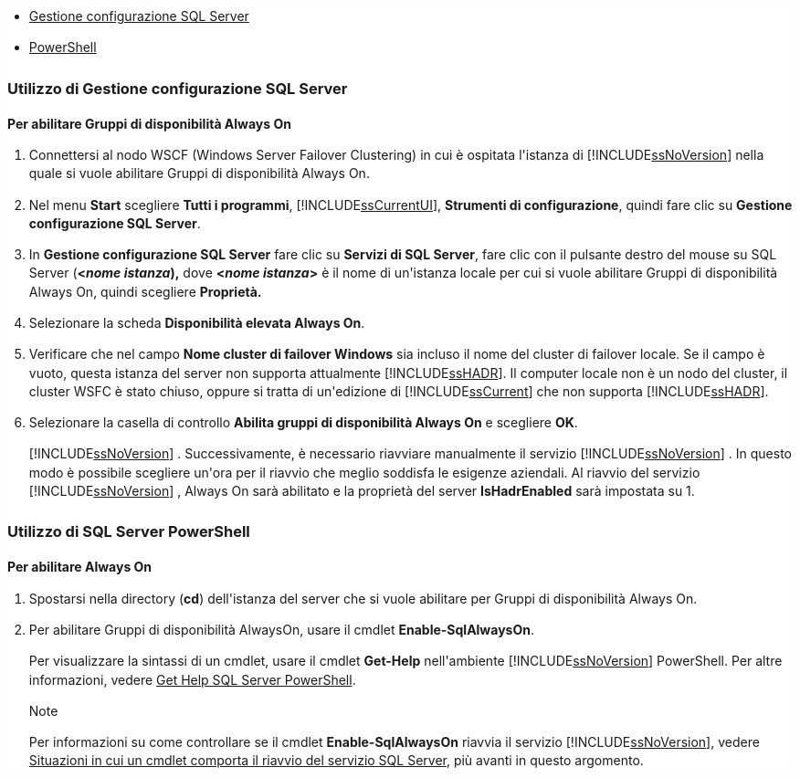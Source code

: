 -   [Gestione configurazione SQL Server](#SQLCM2Procedure)  
  
-   [PowerShell](#PScmd2Procedure)  
  
###  <a name="SQLCM2Procedure"></a> Utilizzo di Gestione configurazione SQL Server  
 **Per abilitare Gruppi di disponibilità Always On**  
  
1.  Connettersi al nodo WSCF (Windows Server Failover Clustering) in cui è ospitata l'istanza di [!INCLUDE[ssNoVersion](../../../includes/ssnoversion-md.md)] nella quale si vuole abilitare Gruppi di disponibilità Always On.  
  
2.  Nel menu **Start** scegliere **Tutti i programmi**, [!INCLUDE[ssCurrentUI](../../../includes/sscurrentui-md.md)], **Strumenti di configurazione**, quindi fare clic su **Gestione configurazione SQL Server**.  
  
3.  In **Gestione configurazione SQL Server** fare clic su **Servizi di SQL Server**, fare clic con il pulsante destro del mouse su SQL Server (**\<***nome istanza***),** dove **\<***nome istanza***>** è il nome di un'istanza locale per cui si vuole abilitare Gruppi di disponibilità Always On, quindi scegliere **Proprietà.**  
  
4.  Selezionare la scheda **Disponibilità elevata Always On**.  
  
5.  Verificare che nel campo **Nome cluster di failover Windows** sia incluso il nome del cluster di failover locale. Se il campo è vuoto, questa istanza del server non supporta attualmente [!INCLUDE[ssHADR](../../../includes/sshadr-md.md)]. Il computer locale non è un nodo del cluster, il cluster WSFC è stato chiuso, oppure si tratta di un'edizione di [!INCLUDE[ssCurrent](../../../includes/sscurrent-md.md)] che non supporta [!INCLUDE[ssHADR](../../../includes/sshadr-md.md)].  
  
6.  Selezionare la casella di controllo **Abilita gruppi di disponibilità Always On** e scegliere **OK**.  
  
     [!INCLUDE[ssNoVersion](../../../includes/ssnoversion-md.md)] . Successivamente, è necessario riavviare manualmente il servizio [!INCLUDE[ssNoVersion](../../../includes/ssnoversion-md.md)] . In questo modo è possibile scegliere un'ora per il riavvio che meglio soddisfa le esigenze aziendali. Al riavvio del servizio [!INCLUDE[ssNoVersion](../../../includes/ssnoversion-md.md)] , Always On sarà abilitato e la proprietà del server **IsHadrEnabled** sarà impostata su 1.  
  
###  <a name="PScmd2Procedure"></a> Utilizzo di SQL Server PowerShell  
 **Per abilitare Always On**  
  
1.  Spostarsi nella directory (**cd**) dell'istanza del server che si vuole abilitare per Gruppi di disponibilità Always On.  
  
2.  Per abilitare Gruppi di disponibilità AlwaysOn, usare il cmdlet **Enable-SqlAlwaysOn**.  
  
     Per visualizzare la sintassi di un cmdlet, usare il cmdlet **Get-Help** nell'ambiente [!INCLUDE[ssNoVersion](../../../includes/ssnoversion-md.md)] PowerShell. Per altre informazioni, vedere [Get Help SQL Server PowerShell](../../../relational-databases/scripting/get-help-sql-server-powershell.md).  
  
    > [!NOTE]  
    >  Per informazioni su come controllare se il cmdlet **Enable-SqlAlwaysOn** riavvia il servizio [!INCLUDE[ssNoVersion](../../../includes/ssnoversion-md.md)], vedere [Situazioni in cui un cmdlet comporta il riavvio del servizio SQL Server](#WhenCmdletRestartsSQL), più avanti in questo argomento.  
  